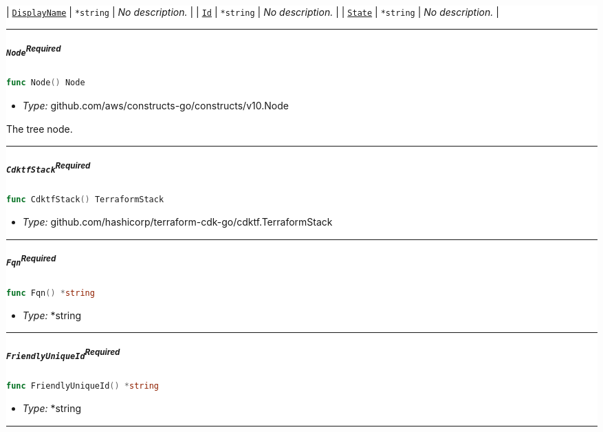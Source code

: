 | <code><a href="#rhizo-co-terraform-provider-oci.dataOciVnMonitoringPathAnalyzerTests.DataOciVnMonitoringPathAnalyzerTests.property.displayName">DisplayName</a></code> | <code>*string</code> | *No description.* |
| <code><a href="#rhizo-co-terraform-provider-oci.dataOciVnMonitoringPathAnalyzerTests.DataOciVnMonitoringPathAnalyzerTests.property.id">Id</a></code> | <code>*string</code> | *No description.* |
| <code><a href="#rhizo-co-terraform-provider-oci.dataOciVnMonitoringPathAnalyzerTests.DataOciVnMonitoringPathAnalyzerTests.property.state">State</a></code> | <code>*string</code> | *No description.* |

---

##### `Node`<sup>Required</sup> <a name="Node" id="rhizo-co-terraform-provider-oci.dataOciVnMonitoringPathAnalyzerTests.DataOciVnMonitoringPathAnalyzerTests.property.node"></a>

```go
func Node() Node
```

- *Type:* github.com/aws/constructs-go/constructs/v10.Node

The tree node.

---

##### `CdktfStack`<sup>Required</sup> <a name="CdktfStack" id="rhizo-co-terraform-provider-oci.dataOciVnMonitoringPathAnalyzerTests.DataOciVnMonitoringPathAnalyzerTests.property.cdktfStack"></a>

```go
func CdktfStack() TerraformStack
```

- *Type:* github.com/hashicorp/terraform-cdk-go/cdktf.TerraformStack

---

##### `Fqn`<sup>Required</sup> <a name="Fqn" id="rhizo-co-terraform-provider-oci.dataOciVnMonitoringPathAnalyzerTests.DataOciVnMonitoringPathAnalyzerTests.property.fqn"></a>

```go
func Fqn() *string
```

- *Type:* *string

---

##### `FriendlyUniqueId`<sup>Required</sup> <a name="FriendlyUniqueId" id="rhizo-co-terraform-provider-oci.dataOciVnMonitoringPathAnalyzerTests.DataOciVnMonitoringPathAnalyzerTests.property.friendlyUniqueId"></a>

```go
func FriendlyUniqueId() *string
```

- *Type:* *string

---
